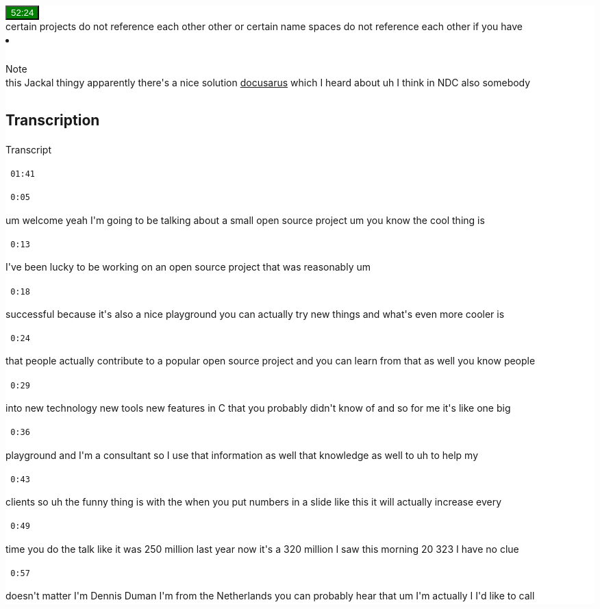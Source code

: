 <div class="block-language-timestamp"><div><button style="background-color: green; color: white;">52:24</button></div></div>
certain projects do not reference each other other or certain name spaces do not reference each other if you have
</div></div></span></li><li><span><div data-callout-metadata="" data-callout-fold="" data-callout="note" class="callout node-insert-event drop-shadow"><div class="callout-title"><div class="callout-icon"><svg width="16" height="16"></svg></div><div class="callout-title-inner">Note</div></div><div class="callout-content">
this Jackal thingy apparently there's a nice solution <a data-href="docusarus" href="docusarus" class="internal-link data-link-icon data-link-icon-after data-link-text" target="_blank" rel="noopener" data-link-tags="#unsorted" data-link-status="seedling" data-link-path="unsorted/docusarus.md" style="--data-link-tags: #unsorted; --data-link-status: seedling; --data-link-path: unsorted/docusarus.md;">docusarus</a> which I heard about uh I think in NDC also somebody
</div></div></span></li></ul></div>

## Transcription

Transcript
```timestamp 
 01:41
 ```


```timestamp 
 0:05
 ```
um welcome yeah I'm going to be talking about a small open source project um you know the cool thing is
```timestamp 
 0:13
 ```
I've been lucky to be working on an open source project that was reasonably um
```timestamp 
 0:18
 ```
successful because it's also a nice playground you can actually try new things and what's even more cooler is
```timestamp 
 0:24
 ```
that people actually contribute to a popular open source project and you can learn from that as well you know people
```timestamp 
 0:29
 ```
into new technology new tools new features in C that you probably didn't know of and so for me it's like one big
```timestamp 
 0:36
 ```
playground and I'm a consultant so I use that information as well that knowledge as well to uh to help my
```timestamp 
 0:43
 ```
clients so uh the funny thing is with the when you put numbers in a slide like this it will actually increase every
```timestamp 
 0:49
 ```
time you do the talk like it was 250 million last year now it's a 320 million I saw this morning 20 323 I have no clue
```timestamp 
 0:57
 ```
doesn't matter I'm Dennis Duman I'm from the Netherlands you can probably hear that um I'm actually I I'd like to call
```timestamp 
```